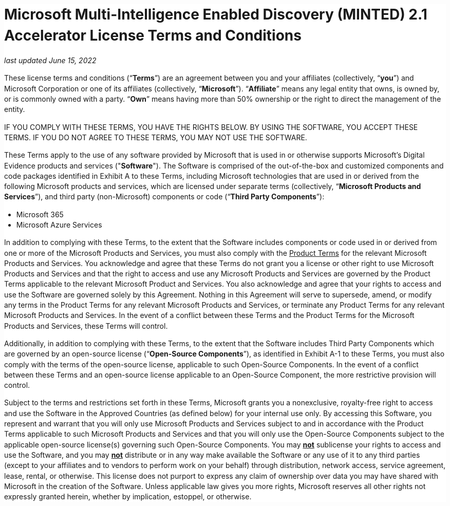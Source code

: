 # Microsoft Multi-Intelligence Enabled Discovery (MINTED) 2.1 Accelerator License Terms and Conditions

*last updated June 15, 2022*

These license terms and conditions (“**Terms**”) are an agreement between you and your affiliates (collectively, “**you**”) and Microsoft Corporation or one of its affiliates (collectively, “**Microsoft**”). “**Affiliate**” means any legal entity that owns, is owned by, or is commonly owned with a party. “**Own**” means having more than 50% ownership or the right to direct the management of the entity.

IF YOU COMPLY WITH THESE TERMS, YOU HAVE THE RIGHTS BELOW. BY USING THE SOFTWARE, YOU ACCEPT THESE TERMS. IF YOU DO NOT AGREE TO THESE TERMS, YOU MAY NOT USE THE SOFTWARE.

These Terms apply to the use of any software provided by Microsoft that is used in or otherwise supports Microsoft’s Digital Evidence products and services ("**Software**"). The Software is comprised of the out-of-the-box and customized components and code packages identified in Exhibit A to these Terms, including Microsoft technologies that are used in or derived from the following Microsoft products and services, which are licensed under separate terms (collectively, “**Microsoft Products and Services**”), and third party (non-Microsoft) components or code (“**Third Party Components**”):

- Microsoft 365
- Microsoft Azure Services

In addition to complying with these Terms, to the extent that the Software includes components or code used in or derived from one or more of the Microsoft Products and Services, you must also comply with the [Product Terms](https://www.microsoft.com/licensing/terms/productoffering/) for the relevant Microsoft Products and Services. You acknowledge and agree that these Terms do not grant you a license or other right to use Microsoft Products and Services and that the right to access and use any Microsoft Products and Services are governed by the Product Terms applicable to the relevant Microsoft Product and Services. You also acknowledge and agree that your rights to access and use the Software are governed solely by this Agreement. Nothing in this Agreement will serve to supersede, amend, or modify any terms in the Product Terms for any relevant Microsoft Products and Services, or terminate any Product Terms for any relevant Microsoft Products and Services. In the event of a conflict between these Terms and the Product Terms for the Microsoft Products and Services, these Terms will control.

Additionally, in addition to complying with these Terms, to the extent that the Software includes Third Party Components which are governed by an open-source license (“**Open-Source Components**”), as identified in Exhibit A-1 to these Terms, you must also comply with the terms of the open-source license, applicable to such Open-Source Components. In the event of a conflict between these Terms and an open-source license applicable to an Open-Source Component, the more restrictive provision will control.

Subject to the terms and restrictions set forth in these Terms, Microsoft grants you a nonexclusive, royalty-free right to access and use the Software in the Approved Countries (as defined below) for your internal use only. By accessing this Software, you represent and warrant that you will only use Microsoft Products and Services subject to and in accordance with the Product Terms applicable to such Microsoft Products and Services and that you will only use the Open-Source Components subject to the applicable open-source license(s) governing such Open-Source Components. You may <u>**not**</u> sublicense your rights to access and use the Software, and you may <u>**not**</u> distribute or in any way make available the Software or any use of it to any third parties (except to your affiliates and to vendors to perform work on your behalf) through distribution, network access, service agreement, lease, rental, or otherwise. This license does not purport to express any claim of ownership over data you may have shared with Microsoft in the creation of the Software. Unless applicable law gives you more rights, Microsoft reserves all other rights not expressly granted herein, whether by implication, estoppel, or otherwise.  
